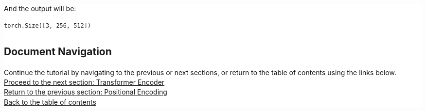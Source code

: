 And the output will be:
```text
torch.Size([3, 256, 512])
```

## Document Navigation
Continue the tutorial by navigating to the previous or next sections, or return to the table of contents using the links below. <br>
[Proceed to the next section: Transformer Encoder](./Transformer%20Encoder.md) <br>
[Return to the previous section: Positional Encoding](./Positional%20Encoding.md) <br>
[Back to the table of contents](/) <br>